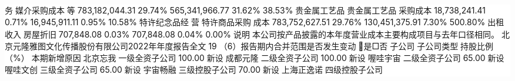 务
媒介采购成本
等
783,182,044.31
29.74%
565,341,966.77
31.62%
38.53%
贵金属工艺品
贵金属工艺品
采购成本
18,738,241.41
0.71%
16,945,911.11
0.95%
10.58%
特许纪念品经
营
特许商品采购
成本
783,752,627.51
29.76%
130,451,375.91
7.30%
500.80%
出租收入
房屋折旧
707,848.08
0.03%
707,848.08
0.04%
0.00%
说明
本公司按产品披露的本年度营业成本主要构成项目与去年口径相同。
北京元隆雅图文化传播股份有限公司2022年年度报告全文
19
（6）报告期内合并范围是否发生变动
是□否
子公司
子公司类型
持股比例（%）
本期新增原因
北京忘我
一级全资子公司
100.00
新设
成都元隆
二级全资子公司
100.00
新设
喔哇宇宙
二级全资子公司
65.00
新设
喔哇文创
三级全资子公司
65.00
新设
宇宙畅融
三级控股子公司
70.00
新设
上海正逸诺
四级控股子公司
